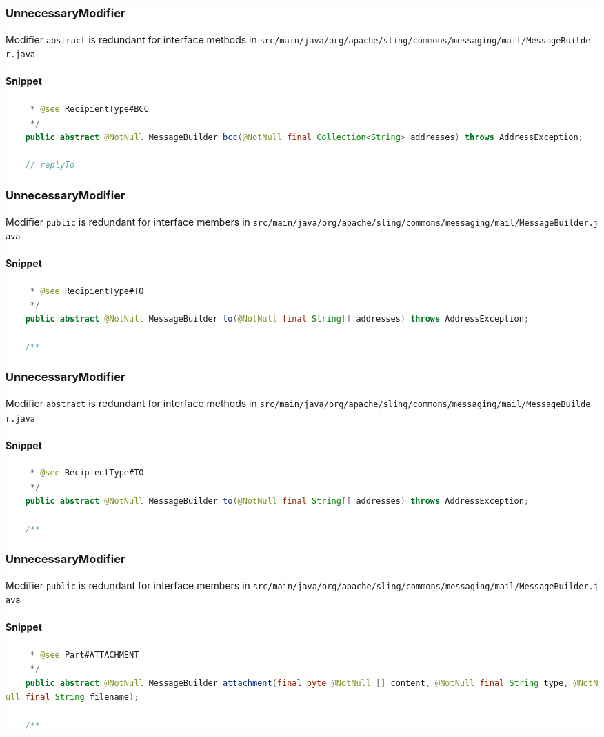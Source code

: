 ### UnnecessaryModifier
Modifier `abstract` is redundant for interface methods
in `src/main/java/org/apache/sling/commons/messaging/mail/MessageBuilder.java`
#### Snippet
```java
     * @see RecipientType#BCC
     */
    public abstract @NotNull MessageBuilder bcc(@NotNull final Collection<String> addresses) throws AddressException;

    // replyTo
```

### UnnecessaryModifier
Modifier `public` is redundant for interface members
in `src/main/java/org/apache/sling/commons/messaging/mail/MessageBuilder.java`
#### Snippet
```java
     * @see RecipientType#TO
     */
    public abstract @NotNull MessageBuilder to(@NotNull final String[] addresses) throws AddressException;

    /**
```

### UnnecessaryModifier
Modifier `abstract` is redundant for interface methods
in `src/main/java/org/apache/sling/commons/messaging/mail/MessageBuilder.java`
#### Snippet
```java
     * @see RecipientType#TO
     */
    public abstract @NotNull MessageBuilder to(@NotNull final String[] addresses) throws AddressException;

    /**
```

### UnnecessaryModifier
Modifier `public` is redundant for interface members
in `src/main/java/org/apache/sling/commons/messaging/mail/MessageBuilder.java`
#### Snippet
```java
     * @see Part#ATTACHMENT
     */
    public abstract @NotNull MessageBuilder attachment(final byte @NotNull [] content, @NotNull final String type, @NotNull final String filename);

    /**
```
